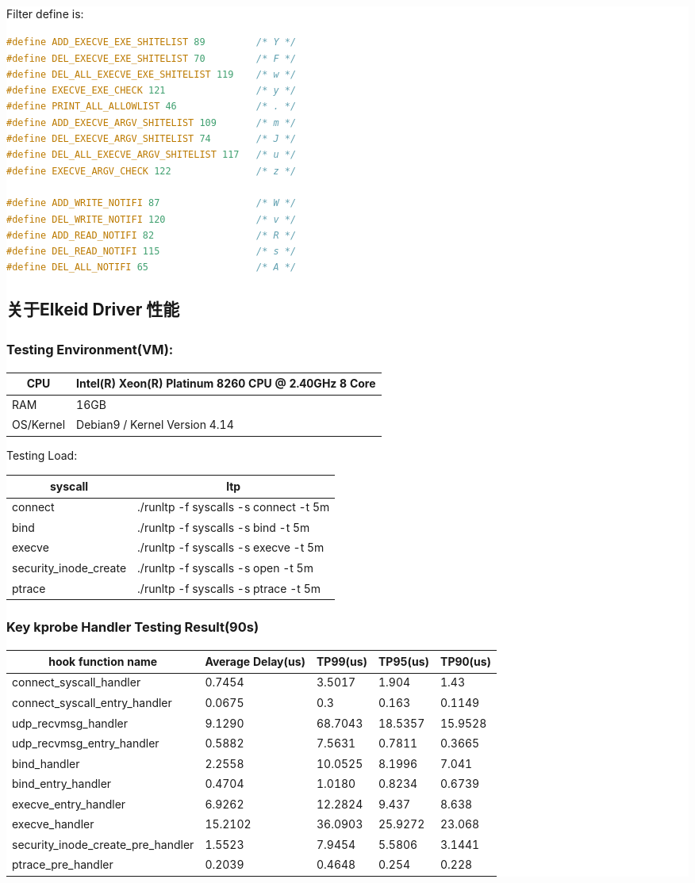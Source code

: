 Filter define is:
```c
#define ADD_EXECVE_EXE_SHITELIST 89         /* Y */
#define DEL_EXECVE_EXE_SHITELIST 70         /* F */
#define DEL_ALL_EXECVE_EXE_SHITELIST 119    /* w */
#define EXECVE_EXE_CHECK 121                /* y */
#define PRINT_ALL_ALLOWLIST 46              /* . */
#define ADD_EXECVE_ARGV_SHITELIST 109       /* m */
#define DEL_EXECVE_ARGV_SHITELIST 74        /* J */
#define DEL_ALL_EXECVE_ARGV_SHITELIST 117   /* u */
#define EXECVE_ARGV_CHECK 122               /* z */

#define ADD_WRITE_NOTIFI 87                 /* W */
#define DEL_WRITE_NOTIFI 120                /* v */
#define ADD_READ_NOTIFI 82                  /* R */
#define DEL_READ_NOTIFI 115                 /* s */
#define DEL_ALL_NOTIFI 65                   /* A */
```



## 关于Elkeid Driver 性能

### Testing Environment(VM):

| CPU       | Intel(R) Xeon(R) Platinum 8260 CPU @ 2.40GHz    8 Core |
| --------- | ------------------------------------------------------ |
| RAM       | 16GB                                                   |
| OS/Kernel | Debian9  / Kernel Version 4.14                         |

Testing Load:

| syscall               | ltp                                   |
| --------------------- | ------------------------------------- |
| connect               | ./runltp -f syscalls -s connect -t 5m |
| bind                  | ./runltp -f syscalls -s bind -t 5m  |
| execve                | ./runltp -f syscalls -s execve -t 5m  |
| security_inode_create | ./runltp -f syscalls -s open -t 5m    |
| ptrace                | ./runltp -f syscalls -s ptrace -t 5m  |

### Key kprobe Handler Testing Result(90s)

| hook function name                | Average Delay(us) | TP99(us) | TP95(us) | TP90(us) |
| --------------------------------- | ----------------- | -------- | -------- | -------- |
| connect_syscall_handler           | 0.7454            | 3.5017   | 1.904    | 1.43     |
| connect_syscall_entry_handler     | 0.0675            | 0.3      | 0.163    | 0.1149   |
| udp_recvmsg_handler               | 9.1290            | 68.7043  | 18.5357  | 15.9528  |
| udp_recvmsg_entry_handler         | 0.5882            | 7.5631   | 0.7811   | 0.3665   |
| bind_handler                      | 2.2558            | 10.0525  | 8.1996   | 7.041    |
| bind_entry_handler                | 0.4704            | 1.0180   | 0.8234   | 0.6739   |
| execve_entry_handler              | 6.9262            | 12.2824  | 9.437    | 8.638    |
| execve_handler                    | 15.2102           | 36.0903  | 25.9272  | 23.068   |
| security_inode_create_pre_handler | 1.5523            | 7.9454   | 5.5806   | 3.1441   |
| ptrace_pre_handler                | 0.2039            | 0.4648   | 0.254    | 0.228    |